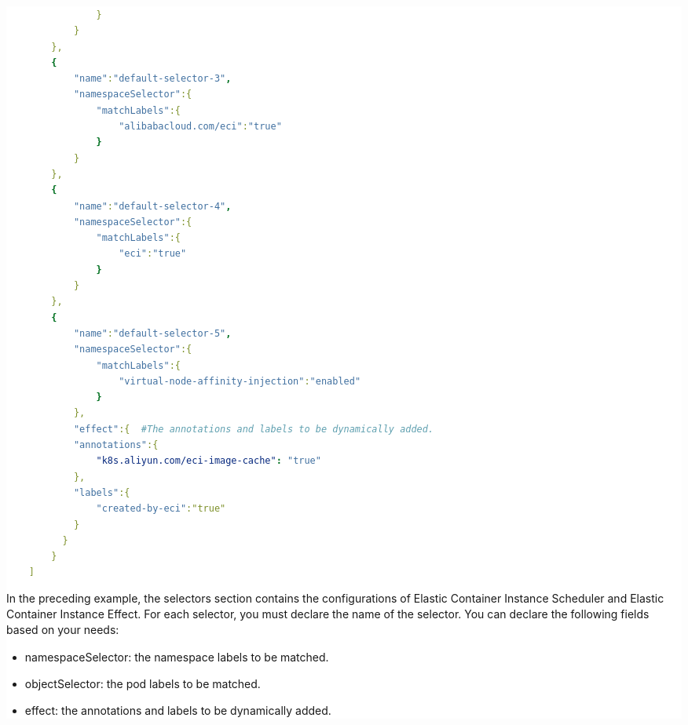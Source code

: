 ```yaml
                }
            }
        },
        {
            "name":"default-selector-3",
            "namespaceSelector":{
                "matchLabels":{
                    "alibabacloud.com/eci":"true"
                }
            }
        },
        {
            "name":"default-selector-4",
            "namespaceSelector":{
                "matchLabels":{
                    "eci":"true"
                }
            }
        },
        {
            "name":"default-selector-5",
            "namespaceSelector":{  
                "matchLabels":{
                    "virtual-node-affinity-injection":"enabled"
                }
            },
            "effect":{  #The annotations and labels to be dynamically added.
            "annotations":{
                "k8s.aliyun.com/eci-image-cache": "true"
            },
            "labels":{
                "created-by-eci":"true"
            }
          }
        }
    ]
```



In the preceding example, the selectors section contains the configurations of Elastic Container Instance Scheduler and Elastic Container Instance Effect. For each selector, you must declare the name of the selector. You can declare the following fields based on your needs:

* namespaceSelector: the namespace labels to be matched.

  

* objectSelector: the pod labels to be matched.

  

* effect: the annotations and labels to be dynamically added.

  

